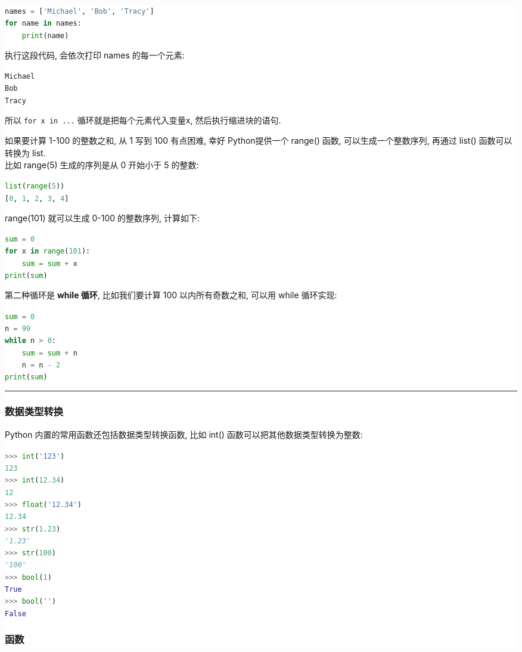 ```python
names = ['Michael', 'Bob', 'Tracy']
for name in names:
    print(name)
```

执行这段代码, 会依次打印 names 的每一个元素:

```python
Michael
Bob
Tracy
```

所以 `for x in ...` 循环就是把每个元素代入变量x, 然后执行缩进块的语句.

如果要计算 1-100 的整数之和, 从 1 写到 100 有点困难, 幸好 Python提供一个 range() 函数, 可以生成一个整数序列, 再通过 list() 函数可以转换为 list.<br/>
比如 range(5) 生成的序列是从 0 开始小于 5 的整数:

```python
list(range(5))
[0, 1, 2, 3, 4]
```

range(101) 就可以生成 0-100 的整数序列, 计算如下:

```python
sum = 0
for x in range(101):
    sum = sum + x
print(sum)
```

第二种循环是 **while 循环**, 比如我们要计算 100 以内所有奇数之和, 可以用 while 循环实现:

```python
sum = 0
n = 99
while n > 0:
    sum = sum + n
    n = n - 2
print(sum)
```

-----

### 数据类型转换

Python 内置的常用函数还包括数据类型转换函数, 比如 int() 函数可以把其他数据类型转换为整数:

```python
>>> int('123')
123
>>> int(12.34)
12
>>> float('12.34')
12.34
>>> str(1.23)
'1.23'
>>> str(100)
'100'
>>> bool(1)
True
>>> bool('')
False
```
### 函数
